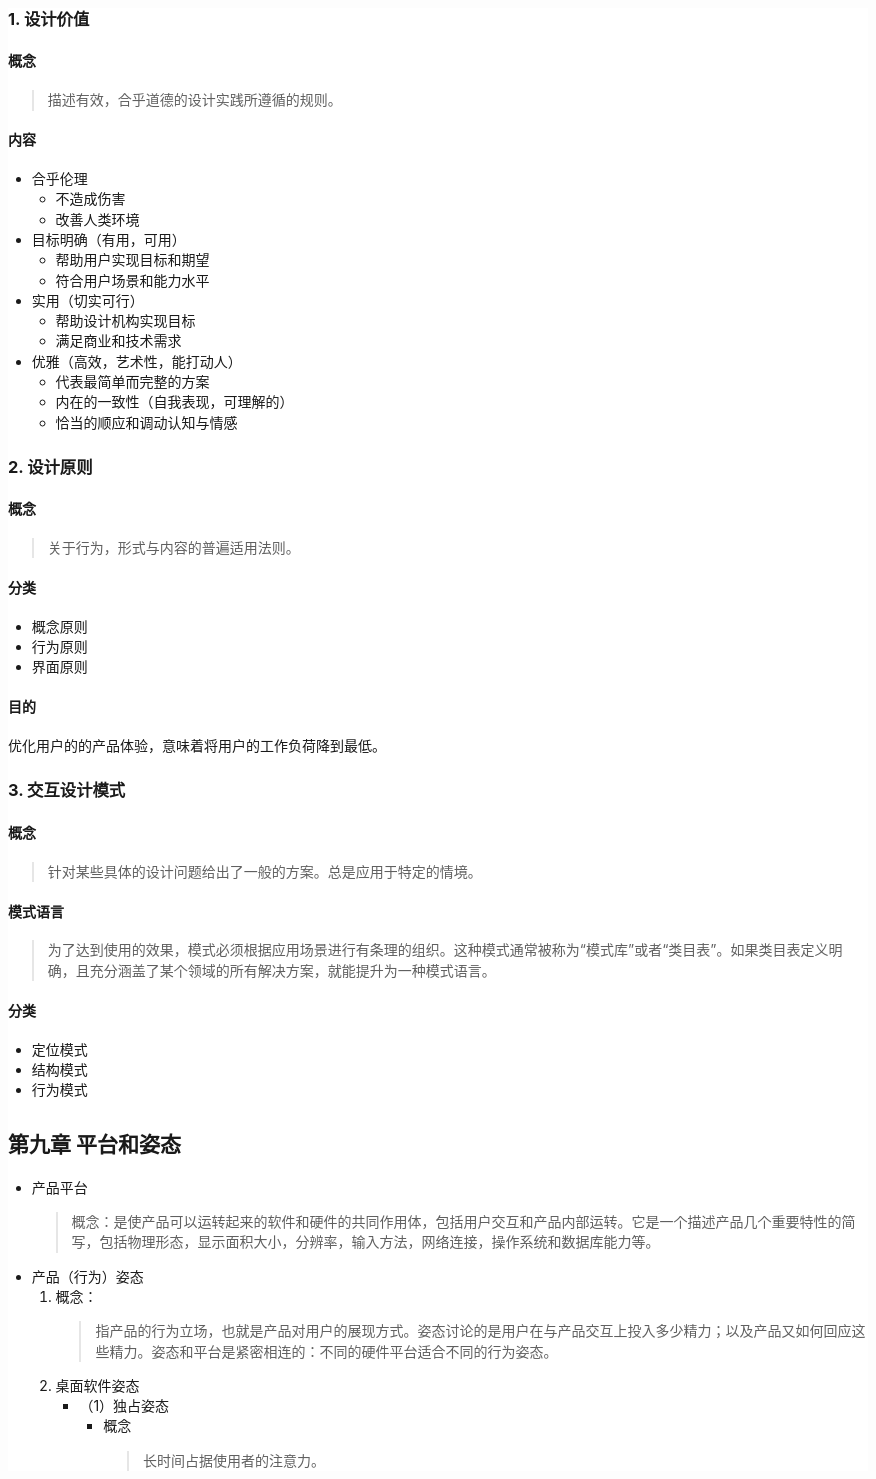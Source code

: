 ### 1. 设计价值
#### 概念
> 描述有效，合乎道德的设计实践所遵循的规则。
#### 内容
- 合乎伦理
    - 不造成伤害
    - 改善人类环境
- 目标明确（有用，可用）
    - 帮助用户实现目标和期望
    - 符合用户场景和能力水平
- 实用（切实可行）
    - 帮助设计机构实现目标
    - 满足商业和技术需求
- 优雅（高效，艺术性，能打动人）
    - 代表最简单而完整的方案
    - 内在的一致性（自我表现，可理解的）
    - 恰当的顺应和调动认知与情感
### 2. 设计原则
#### 概念
> 关于行为，形式与内容的普遍适用法则。
#### 分类
- 概念原则
- 行为原则
- 界面原则
#### 目的
优化用户的的产品体验，意味着将用户的工作负荷降到最低。
### 3. 交互设计模式
#### 概念
> 针对某些具体的设计问题给出了一般的方案。总是应用于特定的情境。
#### 模式语言
> 为了达到使用的效果，模式必须根据应用场景进行有条理的组织。这种模式通常被称为“模式库”或者“类目表”。如果类目表定义明确，且充分涵盖了某个领域的所有解决方案，就能提升为一种模式语言。
#### 分类
- 定位模式
- 结构模式
- 行为模式
## 第九章 平台和姿态
- 产品平台
    > 概念：是使产品可以运转起来的软件和硬件的共同作用体，包括用户交互和产品内部运转。它是一个描述产品几个重要特性的简写，包括物理形态，显示面积大小，分辨率，输入方法，网络连接，操作系统和数据库能力等。
- 产品（行为）姿态
    1. 概念：
        > 指产品的行为立场，也就是产品对用户的展现方式。姿态讨论的是用户在与产品交互上投入多少精力；以及产品又如何回应这些精力。姿态和平台是紧密相连的：不同的硬件平台适合不同的行为姿态。
    2. 桌面软件姿态
        - （1）独占姿态
            - 概念
                > 长时间占据使用者的注意力。
                